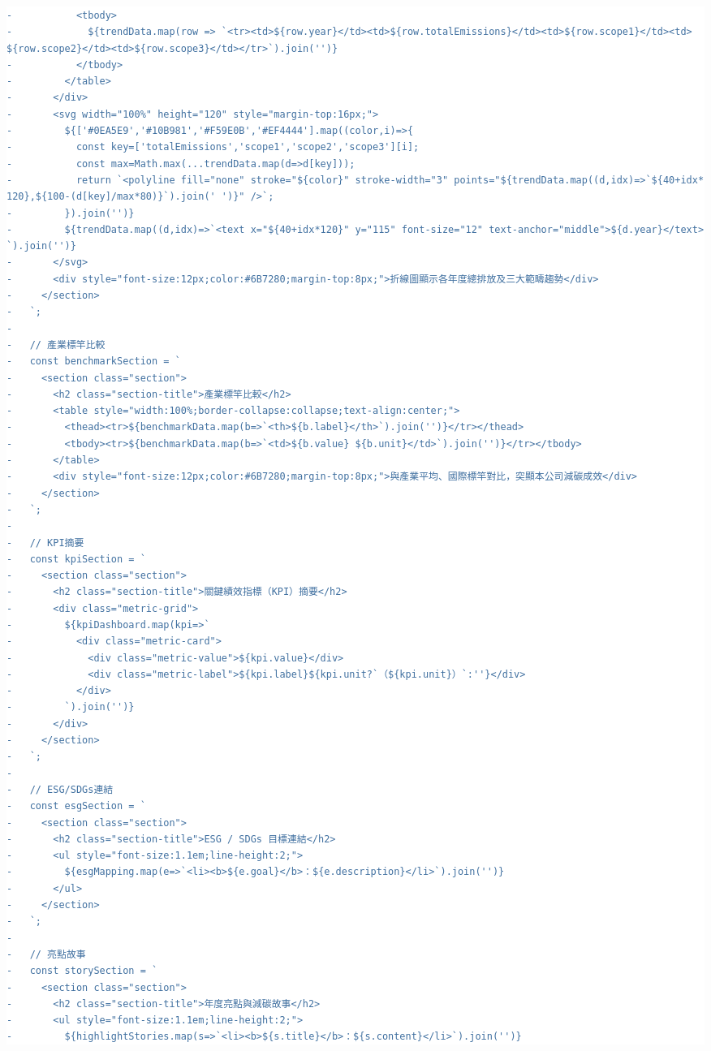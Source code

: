 ```diff
-           <tbody>
-             ${trendData.map(row => `<tr><td>${row.year}</td><td>${row.totalEmissions}</td><td>${row.scope1}</td><td>${row.scope2}</td><td>${row.scope3}</td></tr>`).join('')}
-           </tbody>
-         </table>
-       </div>
-       <svg width="100%" height="120" style="margin-top:16px;">
-         ${['#0EA5E9','#10B981','#F59E0B','#EF4444'].map((color,i)=>{
-           const key=['totalEmissions','scope1','scope2','scope3'][i];
-           const max=Math.max(...trendData.map(d=>d[key]));
-           return `<polyline fill="none" stroke="${color}" stroke-width="3" points="${trendData.map((d,idx)=>`${40+idx*120},${100-(d[key]/max*80)}`).join(' ')}" />`;
-         }).join('')}
-         ${trendData.map((d,idx)=>`<text x="${40+idx*120}" y="115" font-size="12" text-anchor="middle">${d.year}</text>`).join('')}
-       </svg>
-       <div style="font-size:12px;color:#6B7280;margin-top:8px;">折線圖顯示各年度總排放及三大範疇趨勢</div>
-     </section>
-   `;
- 
-   // 產業標竿比較
-   const benchmarkSection = `
-     <section class="section">
-       <h2 class="section-title">產業標竿比較</h2>
-       <table style="width:100%;border-collapse:collapse;text-align:center;">
-         <thead><tr>${benchmarkData.map(b=>`<th>${b.label}</th>`).join('')}</tr></thead>
-         <tbody><tr>${benchmarkData.map(b=>`<td>${b.value} ${b.unit}</td>`).join('')}</tr></tbody>
-       </table>
-       <div style="font-size:12px;color:#6B7280;margin-top:8px;">與產業平均、國際標竿對比，突顯本公司減碳成效</div>
-     </section>
-   `;
- 
-   // KPI摘要
-   const kpiSection = `
-     <section class="section">
-       <h2 class="section-title">關鍵績效指標（KPI）摘要</h2>
-       <div class="metric-grid">
-         ${kpiDashboard.map(kpi=>`
-           <div class="metric-card">
-             <div class="metric-value">${kpi.value}</div>
-             <div class="metric-label">${kpi.label}${kpi.unit?`（${kpi.unit}）`:''}</div>
-           </div>
-         `).join('')}
-       </div>
-     </section>
-   `;
- 
-   // ESG/SDGs連結
-   const esgSection = `
-     <section class="section">
-       <h2 class="section-title">ESG / SDGs 目標連結</h2>
-       <ul style="font-size:1.1em;line-height:2;">
-         ${esgMapping.map(e=>`<li><b>${e.goal}</b>：${e.description}</li>`).join('')}
-       </ul>
-     </section>
-   `;
- 
-   // 亮點故事
-   const storySection = `
-     <section class="section">
-       <h2 class="section-title">年度亮點與減碳故事</h2>
-       <ul style="font-size:1.1em;line-height:2;">
-         ${highlightStories.map(s=>`<li><b>${s.title}</b>：${s.content}</li>`).join('')}
```